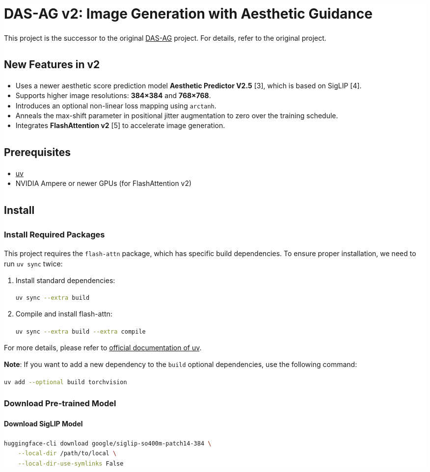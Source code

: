 # DAS-AG v2: Image Generation with Aesthetic Guidance

This project is the successor to the original [DAS-AG](https://github.com/bilzard/DAS-AG) project.
For details, refer to the original project.

## New Features in v2

* Uses a newer aesthetic score prediction model **Aesthetic Predictor V2.5** [3], which is based on SigLIP [4].
* Supports higher image resolutions: **384×384** and **768×768**.
* Introduces an optional non-linear loss mapping using `arctanh`.
* Anneals the max-shift parameter in positional jitter augmentation to zero over the training schedule.
* Integrates **FlashAttention v2** [5] to accelerate image generation.

## Prerequisites

- [uv](https://docs.astral.sh/uv/concepts/tools/)
- NVIDIA Ampere or newer GPUs (for FlashAttention v2)

## Install

### Install Required Packages

This project requires the `flash-attn` package, which has specific build dependencies.
To ensure proper installation, we need to run `uv sync` twice:

1. Install standard dependencies:
    ```bash
    uv sync --extra build
    ```
2. Compile and install flash-attn:
    ```bash
    uv sync --extra build --extra compile
    ```

For more details, please refer to [official documentation of uv](https://docs.astral.sh/uv/concepts/projects/config/#build-isolation).

**Note**: If you want to add a new dependency to the `build` optional dependencies, use the following command:
```bash
uv add --optional build torchvision
```

### Download Pre-trained Model

#### Download SigLIP Model

```bash
huggingface-cli download google/siglip-so400m-patch14-384 \
    --local-dir /path/to/local \
    --local-dir-use-symlinks False
```
